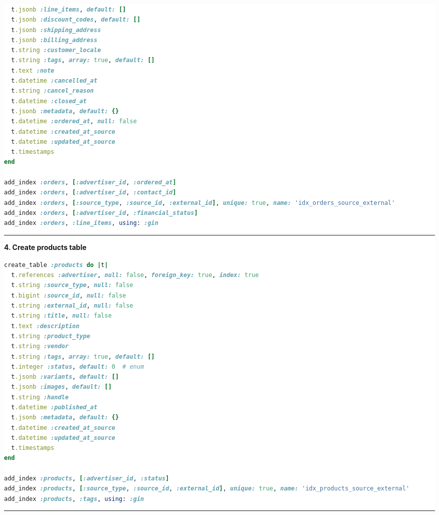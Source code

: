 ```ruby
  t.jsonb :line_items, default: []
  t.jsonb :discount_codes, default: []
  t.jsonb :shipping_address
  t.jsonb :billing_address
  t.string :customer_locale
  t.string :tags, array: true, default: []
  t.text :note
  t.datetime :cancelled_at
  t.string :cancel_reason
  t.datetime :closed_at
  t.jsonb :metadata, default: {}
  t.datetime :ordered_at, null: false
  t.datetime :created_at_source
  t.datetime :updated_at_source
  t.timestamps
end

add_index :orders, [:advertiser_id, :ordered_at]
add_index :orders, [:advertiser_id, :contact_id]
add_index :orders, [:source_type, :source_id, :external_id], unique: true, name: 'idx_orders_source_external'
add_index :orders, [:advertiser_id, :financial_status]
add_index :orders, :line_items, using: :gin
```

---

**4. Create products table**

```ruby
create_table :products do |t|
  t.references :advertiser, null: false, foreign_key: true, index: true
  t.string :source_type, null: false
  t.bigint :source_id, null: false
  t.string :external_id, null: false
  t.string :title, null: false
  t.text :description
  t.string :product_type
  t.string :vendor
  t.string :tags, array: true, default: []
  t.integer :status, default: 0  # enum
  t.jsonb :variants, default: []
  t.jsonb :images, default: []
  t.string :handle
  t.datetime :published_at
  t.jsonb :metadata, default: {}
  t.datetime :created_at_source
  t.datetime :updated_at_source
  t.timestamps
end

add_index :products, [:advertiser_id, :status]
add_index :products, [:source_type, :source_id, :external_id], unique: true, name: 'idx_products_source_external'
add_index :products, :tags, using: :gin
```

---